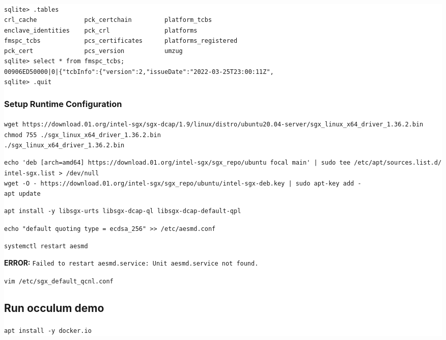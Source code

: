 ```
sqlite> .tables
crl_cache             pck_certchain         platform_tcbs
enclave_identities    pck_crl               platforms
fmspc_tcbs            pcs_certificates      platforms_registered
pck_cert              pcs_version           umzug
sqlite> select * from fmspc_tcbs;
00906ED50000|0|{"tcbInfo":{"version":2,"issueDate":"2022-03-25T23:00:11Z",
sqlite> .quit
```

### Setup Runtime Configuration

```
wget https://download.01.org/intel-sgx/sgx-dcap/1.9/linux/distro/ubuntu20.04-server/sgx_linux_x64_driver_1.36.2.bin
chmod 755 ./sgx_linux_x64_driver_1.36.2.bin
./sgx_linux_x64_driver_1.36.2.bin

```

```
echo 'deb [arch=amd64] https://download.01.org/intel-sgx/sgx_repo/ubuntu focal main' | sudo tee /etc/apt/sources.list.d/intel-sgx.list > /dev/null
wget -O - https://download.01.org/intel-sgx/sgx_repo/ubuntu/intel-sgx-deb.key | sudo apt-key add -
apt update

```

```
apt install -y libsgx-urts libsgx-dcap-ql libsgx-dcap-default-qpl

```

```
echo "default quoting type = ecdsa_256" >> /etc/aesmd.conf
```

```
systemctl restart aesmd

```

**ERROR:** `Failed to restart aesmd.service: Unit aesmd.service not found.`

```
vim /etc/sgx_default_qcnl.conf

```
 
## Run occulum demo

```
apt install -y docker.io

```
